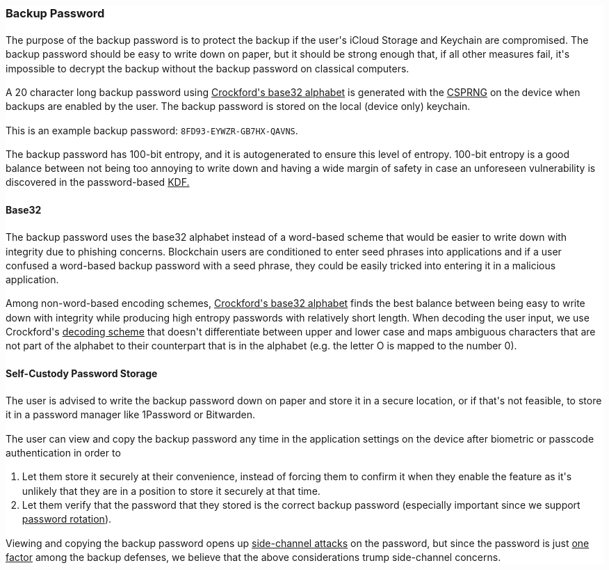 ### Backup Password

The purpose of the backup password is to protect the backup if the user's iCloud
Storage and Keychain are compromised. The backup password should be easy to
write down on paper, but it should be strong enough that, if all other measures
fail, it's impossible to decrypt the backup without the backup password on
classical computers.

A 20 character long backup password using [Crockford's base32
alphabet](https://www.crockford.com/base32.html) is generated with the
[CSPRNG](./cryptography.md#csprng) on the device when backups are enabled by the
user. The backup password is stored on the local (device only) keychain. 

This is an example backup password: `8FD93-EYWZR-GB7HX-QAVNS`.

The backup password has 100-bit entropy, and it is autogenerated to ensure this
level of entropy. 100-bit entropy is a good balance between not being too
annoying to write down and having a wide margin of safety in case an unforeseen
vulnerability is discovered in the password-based [KDF.](./cryptography.md#kdfs)

#### Base32

The backup password uses the base32 alphabet instead of a word-based scheme that
would be easier to write down with integrity due to phishing concerns.
Blockchain users are conditioned to enter seed phrases into applications and if
a user confused a word-based backup password with a seed phrase, they could be
easily tricked into entering it in a malicious application. 

Among non-word-based encoding schemes, [Crockford's base32
alphabet](https://www.crockford.com/base32.html) finds the best balance between
being easy to write down with integrity while producing high entropy passwords
with relatively short length. When decoding the user input, we use Crockford's
[decoding scheme](https://www.crockford.com/base32.html) that doesn't
differentiate between upper and lower case and maps ambiguous characters that
are not part of the alphabet to their counterpart that is in the alphabet (e.g.
the letter O is mapped to the number 0).

#### Self-Custody Password Storage

The user is advised to write the backup password down on paper and store it in a
secure location, or if that's not feasible, to store it in a password manager
like 1Password or Bitwarden.

The user can view and copy the backup password any time in the application
settings on the device after biometric or passcode authentication in order to 

1. Let them store it securely at their convenience, instead of forcing them to
   confirm it when they enable the feature as it's unlikely that they are in a
   position to store it securely at that time.
1. Let them verify that the password that they stored is the correct backup
   password (especially important since we support [password
   rotation](#password-rotation)).

Viewing and copying the backup password opens up [side-channel
attacks](./attack-tree.md#backup-disclosure) on the password, but since the
password is just [one factor](./attack-tree.md#backup-disclosure) among the
backup defenses, we believe that the above considerations trump side-channel
concerns.
